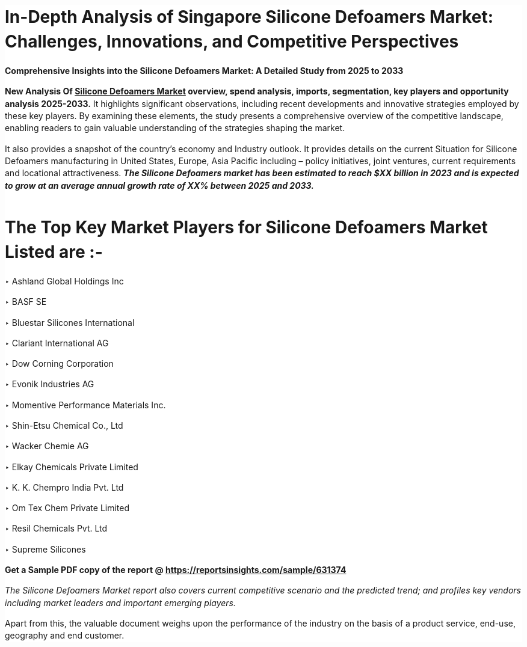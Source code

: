 # In-Depth Analysis of Singapore Silicone Defoamers Market: Challenges, Innovations, and Competitive Perspectives

<strong>Comprehensive Insights into the Silicone Defoamers Market: A Detailed Study from 2025 to 2033</strong>

<strong>New Analysis Of <a href=https://www.reportsinsights.com/sample/631374>Silicone Defoamers Market</a> overview, spend analysis, imports, segmentation, key players and opportunity analysis 2025-2033.</strong> It highlights significant observations, including recent developments and innovative strategies employed by these key players. By examining these elements, the study presents a comprehensive overview of the competitive landscape, enabling readers to gain valuable understanding of the strategies shaping the market.

It also provides a snapshot of the country’s economy and Industry outlook. It provides details on the current Situation for Silicone Defoamers manufacturing in United States, Europe, Asia Pacific including – policy initiatives, joint ventures, current requirements and locational attractiveness. <strong><em>The Silicone Defoamers market has been estimated to reach $XX billion in 2023 and is expected to grow at an average annual growth rate of XX% between 2025 and 2033.</em></strong>

# <strong>The Top Key Market Players for Silicone Defoamers Market Listed are :-</strong> 

‣ Ashland Global Holdings Inc

‣ BASF SE

‣ Bluestar Silicones International

‣ Clariant International AG

‣ Dow Corning Corporation

‣ Evonik Industries AG

‣ Momentive Performance Materials Inc.

‣ Shin-Etsu Chemical Co., Ltd

‣ Wacker Chemie AG

‣ Elkay Chemicals Private Limited

‣ K. K. Chempro India Pvt. Ltd

‣ Om Tex Chem Private Limited

‣ Resil Chemicals Pvt. Ltd

‣ Supreme Silicones

<strong>Get a Sample PDF copy of the report @ <a href=https://reportsinsights.com/sample/631374>https://reportsinsights.com/sample/631374</a></strong>

<em>The Silicone Defoamers Market report also covers current competitive scenario and the predicted trend; and profiles key vendors including market leaders and important emerging players.</em>

Apart from this, the valuable document weighs upon the performance of the industry on the basis of a product service, end-use, geography and end customer.

